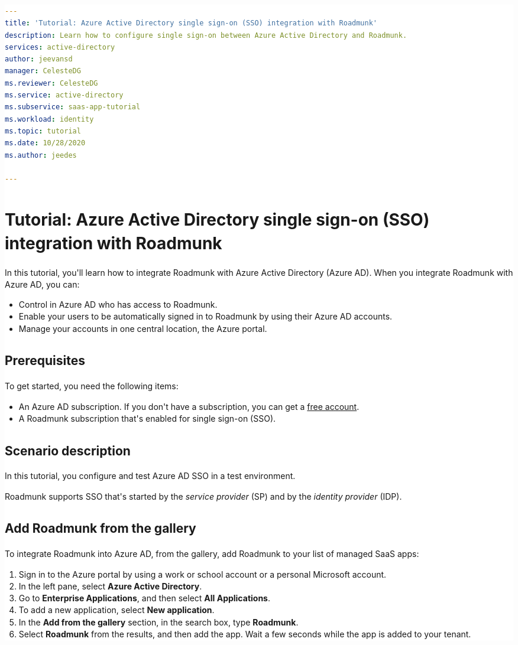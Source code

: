 ```yaml
---
title: 'Tutorial: Azure Active Directory single sign-on (SSO) integration with Roadmunk'
description: Learn how to configure single sign-on between Azure Active Directory and Roadmunk.
services: active-directory
author: jeevansd
manager: CelesteDG
ms.reviewer: CelesteDG
ms.service: active-directory
ms.subservice: saas-app-tutorial
ms.workload: identity
ms.topic: tutorial
ms.date: 10/28/2020
ms.author: jeedes

---
```


# Tutorial: Azure Active Directory single sign-on (SSO) integration with Roadmunk

In this tutorial, you'll learn how to integrate Roadmunk with Azure Active Directory (Azure AD). When you integrate Roadmunk with Azure AD, you can:

* Control in Azure AD who has access to Roadmunk.
* Enable your users to be automatically signed in to Roadmunk by using their Azure AD accounts.
* Manage your accounts in one central location, the Azure portal.

## Prerequisites

To get started, you need the following items:

* An Azure AD subscription. If you don't have a subscription, you can get a [free account](https://azure.microsoft.com/free/).
* A Roadmunk subscription that's enabled for single sign-on (SSO).

## Scenario description

In this tutorial, you configure and test Azure AD SSO in a test environment.

Roadmunk supports SSO that's started by the *service provider* (SP) and by the *identity provider* (IDP).

## Add Roadmunk from the gallery

To integrate Roadmunk into Azure AD, from the gallery, add Roadmunk to your list of managed SaaS apps:

1. Sign in to the Azure portal by using a work or school account or a personal Microsoft account.
1. In the left pane, select **Azure Active Directory**.
1. Go to **Enterprise Applications**, and then select **All Applications**.
1. To add a new application, select **New application**.
1. In the **Add from the gallery** section, in the search box, type **Roadmunk**.
1. Select **Roadmunk** from the results, and then add the app. Wait a few seconds while the app is added to your tenant.
